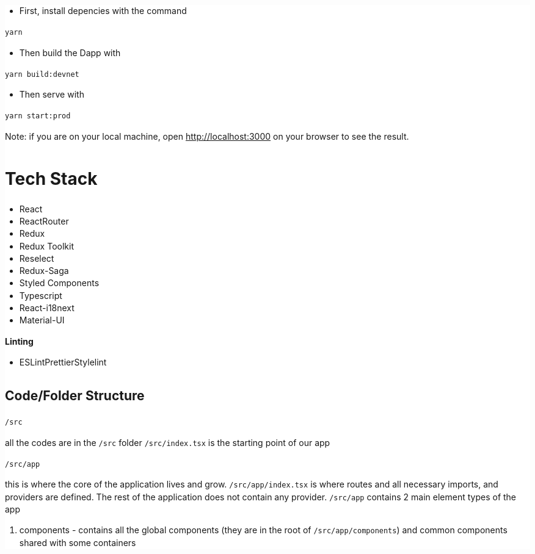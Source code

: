 - First, install depencies with the command

```bash
yarn
```

- Then build the Dapp with

```bash
yarn build:devnet
```

- Then serve with

```bash
yarn start:prod
```

Note: if you are on your local machine, open [http://localhost:3000](http://localhost:3000) on your browser to see the result.

#

# Tech Stack

- React
- ReactRouter
- Redux
- Redux Toolkit
- Reselect
- Redux-Saga
- Styled Components
- Typescript
- React-i18next
- Material-UI

**Linting**

- ESLintPrettierStylelint

## **Code/Folder Structure**

    /src

all the codes are in the `/src` folder
`/src/index.tsx` is the starting point of our app

    /src/app

this is where the core of the application lives and grow.
`/src/app/index.tsx` is where routes and all necessary imports, and providers are defined. The rest of the application does not contain any provider.
`/src/app` contains 2 main element types of the app

1.  components -
    contains all the global components (they are in the root of `/src/app/components`) and common components shared with some containers
